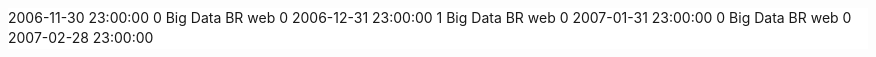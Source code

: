 </tr>
<tr>
<td>
2006-11-30 23:00:00
</td>
<td>
0
</td>
<td>
Big Data
</td>
<td>
BR
</td>
<td>
web
</td>
<td>
0
</td>
</tr>
<tr>
<td>
2006-12-31 23:00:00
</td>
<td>
1
</td>
<td>
Big Data
</td>
<td>
BR
</td>
<td>
web
</td>
<td>
0
</td>
</tr>
<tr>
<td>
2007-01-31 23:00:00
</td>
<td>
0
</td>
<td>
Big Data
</td>
<td>
BR
</td>
<td>
web
</td>
<td>
0
</td>
</tr>
<tr>
<td>
2007-02-28 23:00:00